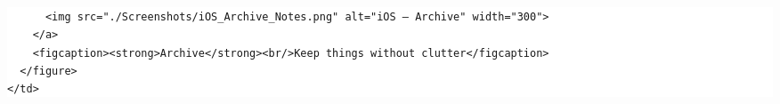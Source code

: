           <img src="./Screenshots/iOS_Archive_Notes.png" alt="iOS – Archive" width="300">
        </a>
        <figcaption><strong>Archive</strong><br/>Keep things without clutter</figcaption>
      </figure>
    </td>
  </tr>
</table>
